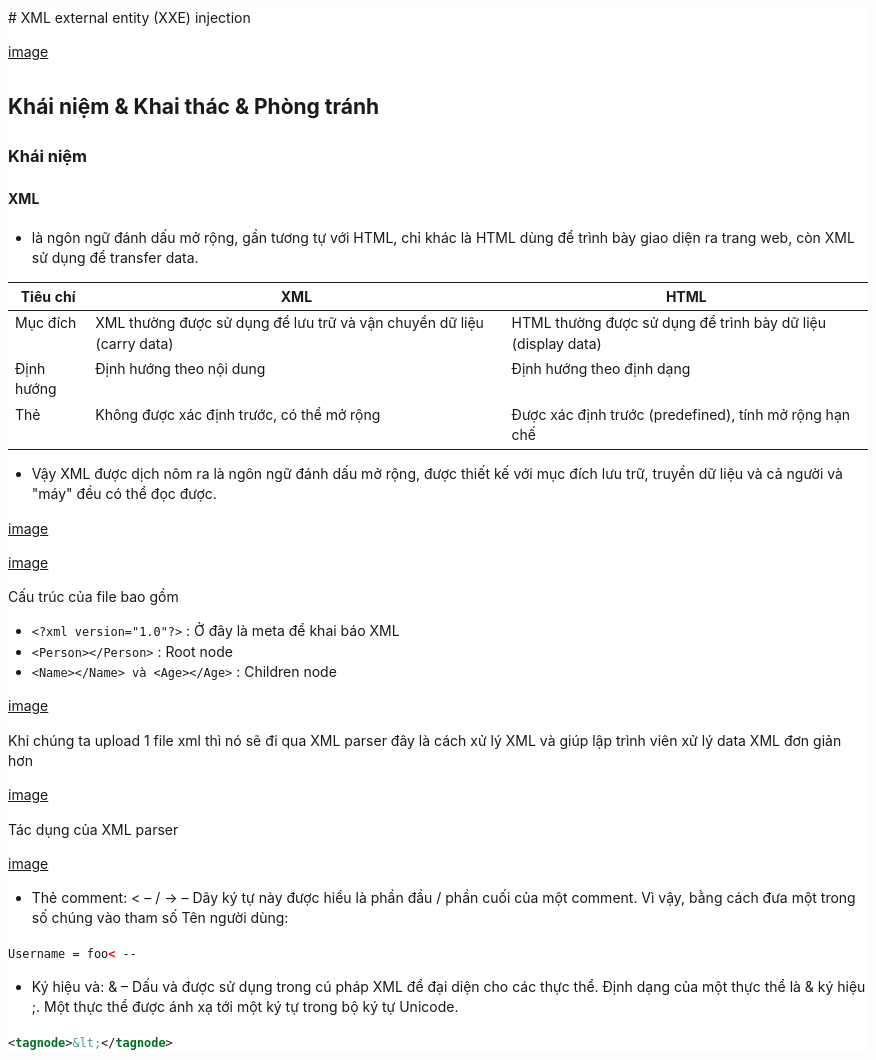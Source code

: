\# XML external entity (XXE) injection

 [image](https://hackmd.io/_uploads/r1upa8y2p.png)

## Khái niệm & Khai thác & Phòng tránh

### Khái niệm

#### XML

- là ngôn ngữ đánh dấu mở rộng, gần tương tự với HTML, chỉ khác là HTML dùng để trình bày giao diện ra trang web, còn XML sử dụng để transfer data.

| Tiêu chí   | XML                                                                   | HTML                                                         |
| ---------- | --------------------------------------------------------------------- | ------------------------------------------------------------ |
| Mục đích   | XML thường được sử dụng để lưu trữ và vận chuyển dữ liệu (carry data) | HTML thường được sử dụng để trình bày dữ liệu (display data) |
| Định hướng | Định hướng theo nội dung                                              | Định hướng theo định dạng                                    |
| Thẻ        | Không được xác định trước, có thể mở rộng                             | Được xác định trước (predefined), tính mở rộng hạn chế       |

- Vậy XML được dịch nôm ra là ngôn ngữ đánh dấu mở rộng, được thiết kế với mục đích lưu trữ, truyền dữ liệu và cả người và "máy" đều có thể đọc được.

 [image](https://hackmd.io/_uploads/B1Q1uVk2T.png)

 [image](https://hackmd.io/_uploads/B1Z7jLJh6.png)

Cấu trúc của file bao gồm

- `<?xml version="1.0"?>` : Ở đây là meta để khai báo XML
- `<Person></Person>` : Root node
- `<Name></Name> và <Age></Age>` : Children node

 [image](https://hackmd.io/_uploads/HyBx_VJ2T.png)

Khi chúng ta upload 1 file xml thì nó sẽ đi qua XML parser đây là cách xử lý XML và giúp lập trình viên xử lý data XML đơn giản hơn

 [image](https://hackmd.io/_uploads/HyCLOV136.png)

Tác dụng của XML parser

 [image](https://hackmd.io/_uploads/SJ4lK4yn6.png)

- Thẻ comment: <  – / -> – Dãy ký tự này được hiểu là phần đầu / phần cuối của một comment. Vì vậy, bằng cách đưa một trong số chúng vào tham số Tên người dùng:

```xml 
Username = foo< --
```

- Ký hiệu và: & – Dấu và được sử dụng trong cú pháp XML để đại diện cho các thực thể. Định dạng của một thực thể là & ký hiệu ;. Một thực thể được ánh xạ tới một ký tự trong bộ ký tự Unicode.

```xml 
<tagnode>&lt;</tagnode>
```
